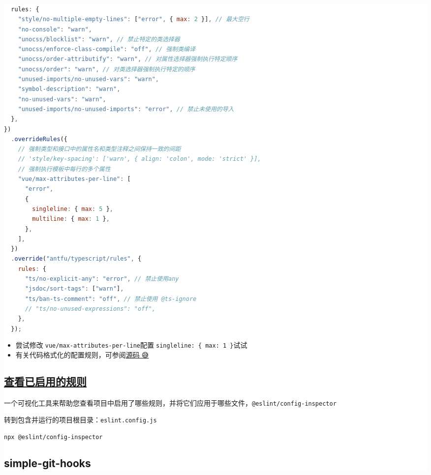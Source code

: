```js :collapsed-lines=8
  rules: {
    "style/no-multiple-empty-lines": ["error", { max: 2 }], // 最大空行
    "no-console": "warn",
    "unocss/blocklist": "warn", // 禁止特定的类选择器
    "unocss/enforce-class-compile": "off", // 强制类编译
    "unocss/order-attributify": "warn", // 对属性选择器强制执行特定顺序
    "unocss/order": "warn", // 对类选择器强制执行特定的顺序
    "unused-imports/no-unused-vars": "warn",
    "symbol-description": "warn",
    "no-unused-vars": "warn",
    "unused-imports/no-unused-imports": "error", // 禁止未使用的导入
  },
})
  .overrideRules({
    // 强制类型和接口中的属性名和类型注释之间保持一致的间距
    // 'style/key-spacing': ['warn', { align: 'colon', mode: 'strict' }],
    // 强制执行模板中每行的多个属性
    "vue/max-attributes-per-line": [
      "error",
      {
        singleline: { max: 5 },
        multiline: { max: 1 },
      },
    ],
  })
  .override("antfu/typescript/rules", {
    rules: {
      "ts/no-explicit-any": "error", // 禁止使用any
      "jsdoc/sort-tags": ["warn"],
      "ts/ban-ts-comment": "off", // 禁止使用 @ts-ignore
      // "ts/no-unused-expressions": "off",
    },
  });
```

- 尝试修改 `vue/max-attributes-per-line`配置 `singleline: { max: 1 }`试试
- 有关代码格式化的配置规则，可参阅[源码 😅](https://github.com/eslint-stylistic/eslint-stylistic/blob/main/packages/eslint-plugin/configs/customize.ts)

## [查看已启用的规则](https://github.com/antfu/eslint-config?tab=readme-ov-file#view-what-rules-are-enabled)

一个可视化工具来帮助您查看项目中启用了哪些规则，并将它们应用于哪些文件，`@eslint/config-inspector`

转到包含并运行的项目根目录：`eslint.config.js`

```bash
npx @eslint/config-inspector
```

## simple-git-hooks
